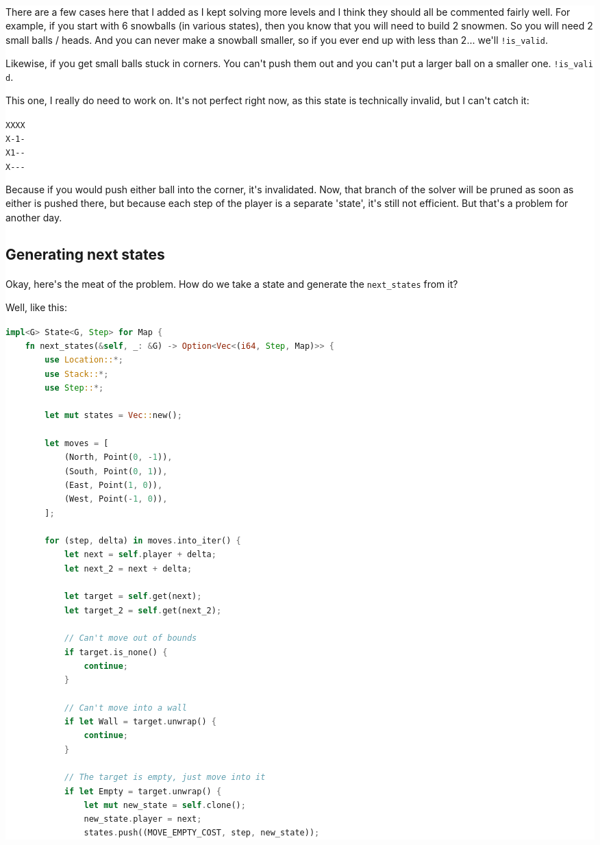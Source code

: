 There are a few cases here that I added as I kept solving more levels and I think they should all be commented fairly well. For example, if you start with 6 snowballs (in various states), then you know that you will need to build 2 snowmen. So you will need 2 small balls / heads. And you can never make a snowball smaller, so if you ever end up with less than 2... we'll `!is_valid`. 

Likewise, if you get small balls stuck in corners. You can't push them out and you can't put a larger ball on a smaller one. `!is_valid`. 

This one, I really do need to work on. It's not perfect right now, as this state is technically invalid, but I can't catch it:

```text
XXXX
X-1-
X1--
X---
```

Because if you would push either ball into the corner, it's invalidated. Now, that branch of the solver will be pruned as soon as either is pushed there, but because each step of the player is a separate 'state', it's still not efficient. But that's a problem for another day. 

## Generating next states

Okay, here's the meat of the problem. How do we take a state and generate the `next_states` from it? 

Well, like this:

```rust
impl<G> State<G, Step> for Map {
    fn next_states(&self, _: &G) -> Option<Vec<(i64, Step, Map)>> {
        use Location::*;
        use Stack::*;
        use Step::*;

        let mut states = Vec::new();

        let moves = [
            (North, Point(0, -1)),
            (South, Point(0, 1)),
            (East, Point(1, 0)),
            (West, Point(-1, 0)),
        ];

        for (step, delta) in moves.into_iter() {
            let next = self.player + delta;
            let next_2 = next + delta;

            let target = self.get(next);
            let target_2 = self.get(next_2);

            // Can't move out of bounds
            if target.is_none() {
                continue;
            }

            // Can't move into a wall
            if let Wall = target.unwrap() {
                continue;
            }

            // The target is empty, just move into it
            if let Empty = target.unwrap() {
                let mut new_state = self.clone();
                new_state.player = next;
                states.push((MOVE_EMPTY_COST, step, new_state));
```